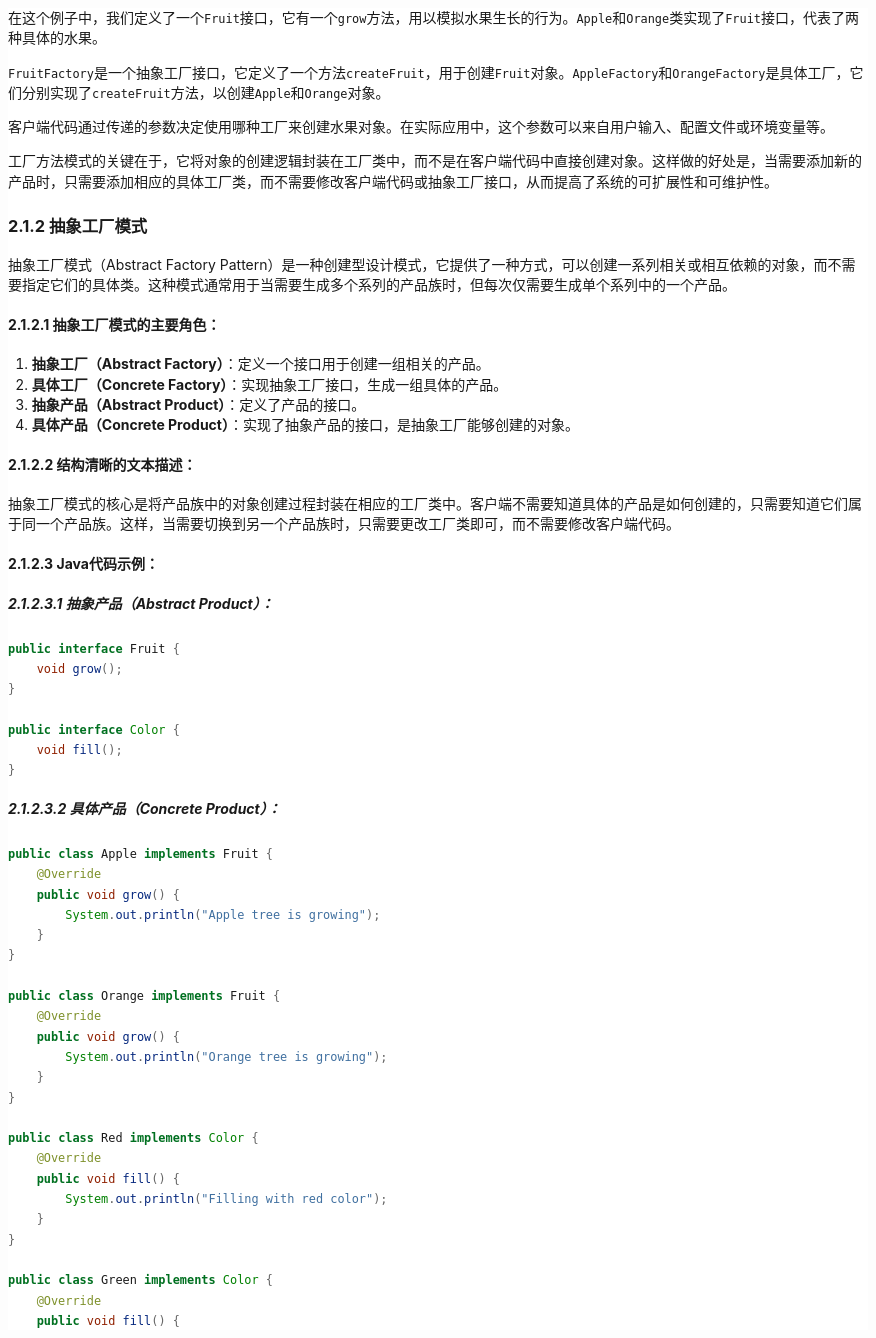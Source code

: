 在这个例子中，我们定义了一个`Fruit`接口，它有一个`grow`方法，用以模拟水果生长的行为。`Apple`和`Orange`类实现了`Fruit`接口，代表了两种具体的水果。

`FruitFactory`是一个抽象工厂接口，它定义了一个方法`createFruit`，用于创建`Fruit`对象。`AppleFactory`和`OrangeFactory`是具体工厂，它们分别实现了`createFruit`方法，以创建`Apple`和`Orange`对象。

客户端代码通过传递的参数决定使用哪种工厂来创建水果对象。在实际应用中，这个参数可以来自用户输入、配置文件或环境变量等。

工厂方法模式的关键在于，它将对象的创建逻辑封装在工厂类中，而不是在客户端代码中直接创建对象。这样做的好处是，当需要添加新的产品时，只需要添加相应的具体工厂类，而不需要修改客户端代码或抽象工厂接口，从而提高了系统的可扩展性和可维护性。

### 2.1.2 抽象工厂模式

抽象工厂模式（Abstract Factory Pattern）是一种创建型设计模式，它提供了一种方式，可以创建一系列相关或相互依赖的对象，而不需要指定它们的具体类。这种模式通常用于当需要生成多个系列的产品族时，但每次仅需要生成单个系列中的一个产品。

#### 2.1.2.1 抽象工厂模式的主要角色：

1. **抽象工厂（Abstract Factory）**：定义一个接口用于创建一组相关的产品。
2. **具体工厂（Concrete Factory）**：实现抽象工厂接口，生成一组具体的产品。
3. **抽象产品（Abstract Product）**：定义了产品的接口。
4. **具体产品（Concrete Product）**：实现了抽象产品的接口，是抽象工厂能够创建的对象。

#### 2.1.2.2 结构清晰的文本描述：

抽象工厂模式的核心是将产品族中的对象创建过程封装在相应的工厂类中。客户端不需要知道具体的产品是如何创建的，只需要知道它们属于同一个产品族。这样，当需要切换到另一个产品族时，只需要更改工厂类即可，而不需要修改客户端代码。

#### 2.1.2.3 Java代码示例：

##### 2.1.2.3.1 抽象产品（Abstract Product）：

```java
public interface Fruit {
    void grow();
}

public interface Color {
    void fill();
}
```

##### 2.1.2.3.2 具体产品（Concrete Product）：

```java
public class Apple implements Fruit {
    @Override
    public void grow() {
        System.out.println("Apple tree is growing");
    }
}

public class Orange implements Fruit {
    @Override
    public void grow() {
        System.out.println("Orange tree is growing");
    }
}

public class Red implements Color {
    @Override
    public void fill() {
        System.out.println("Filling with red color");
    }
}

public class Green implements Color {
    @Override
    public void fill() {
```
